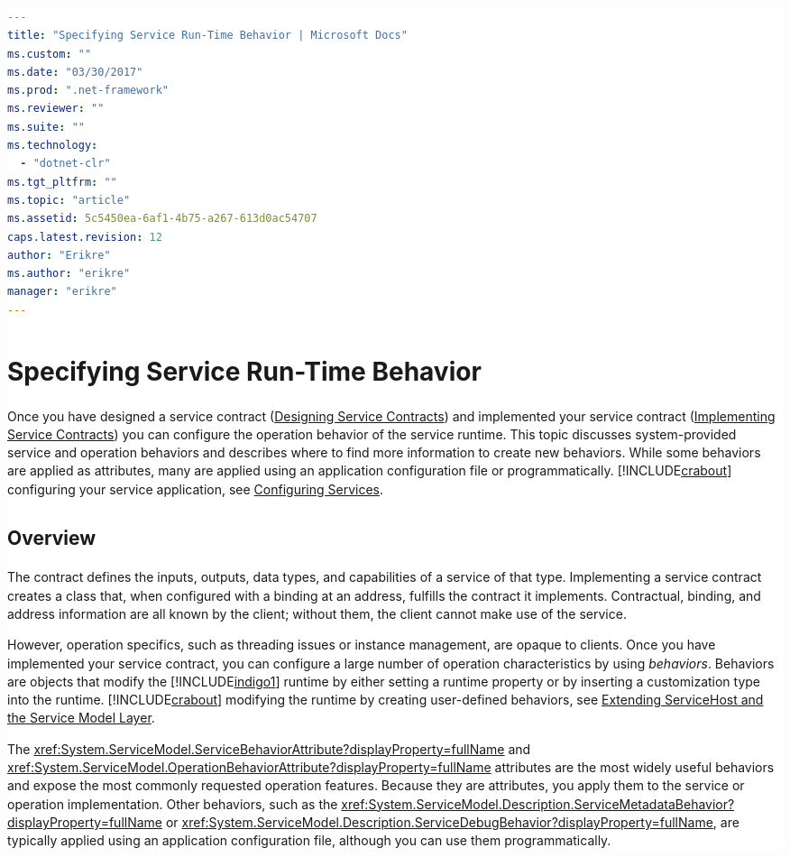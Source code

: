 ```yaml
---
title: "Specifying Service Run-Time Behavior | Microsoft Docs"
ms.custom: ""
ms.date: "03/30/2017"
ms.prod: ".net-framework"
ms.reviewer: ""
ms.suite: ""
ms.technology: 
  - "dotnet-clr"
ms.tgt_pltfrm: ""
ms.topic: "article"
ms.assetid: 5c5450ea-6af1-4b75-a267-613d0ac54707
caps.latest.revision: 12
author: "Erikre"
ms.author: "erikre"
manager: "erikre"
---
```

# Specifying Service Run-Time Behavior
Once you have designed a service contract ([Designing Service Contracts](../../../docs/framework/wcf/designing-service-contracts.md)) and implemented your service contract ([Implementing Service Contracts](../../../docs/framework/wcf/implementing-service-contracts.md)) you can configure the operation behavior of the service runtime. This topic discusses system-provided service and operation behaviors and describes where to find more information to create new behaviors. While some behaviors are applied as attributes, many are applied using an application configuration file or programmatically. [!INCLUDE[crabout](../../../includes/crabout-md.md)] configuring your service application, see [Configuring Services](../../../docs/framework/wcf/configuring-services.md).  
  
## Overview  
 The contract defines the inputs, outputs, data types, and capabilities of a service of that type. Implementing a service contract creates a class that, when configured with a binding at an address, fulfills the contract it implements. Contractual, binding, and address information are all known by the client; without them, the client cannot make use of the service.  
  
 However, operation specifics, such as threading issues or instance management, are opaque to clients. Once you have implemented your service contract, you can configure a large number of operation characteristics by using *behaviors*. Behaviors are objects that modify the [!INCLUDE[indigo1](../../../includes/indigo1-md.md)] runtime by either setting a runtime property or by inserting a customization type into the runtime. [!INCLUDE[crabout](../../../includes/crabout-md.md)] modifying the runtime by creating user-defined behaviors, see [Extending ServiceHost and the Service Model Layer](../../../docs/framework/wcf/extending/extending-servicehost-and-the-service-model-layer.md).  
  
 The <xref:System.ServiceModel.ServiceBehaviorAttribute?displayProperty=fullName> and <xref:System.ServiceModel.OperationBehaviorAttribute?displayProperty=fullName> attributes are the most widely useful behaviors and expose the most commonly requested operation features. Because they are attributes, you apply them to the service or operation implementation. Other behaviors, such as the <xref:System.ServiceModel.Description.ServiceMetadataBehavior?displayProperty=fullName> or <xref:System.ServiceModel.Description.ServiceDebugBehavior?displayProperty=fullName>, are typically applied using an application configuration file, although you can use them programmatically.  
  